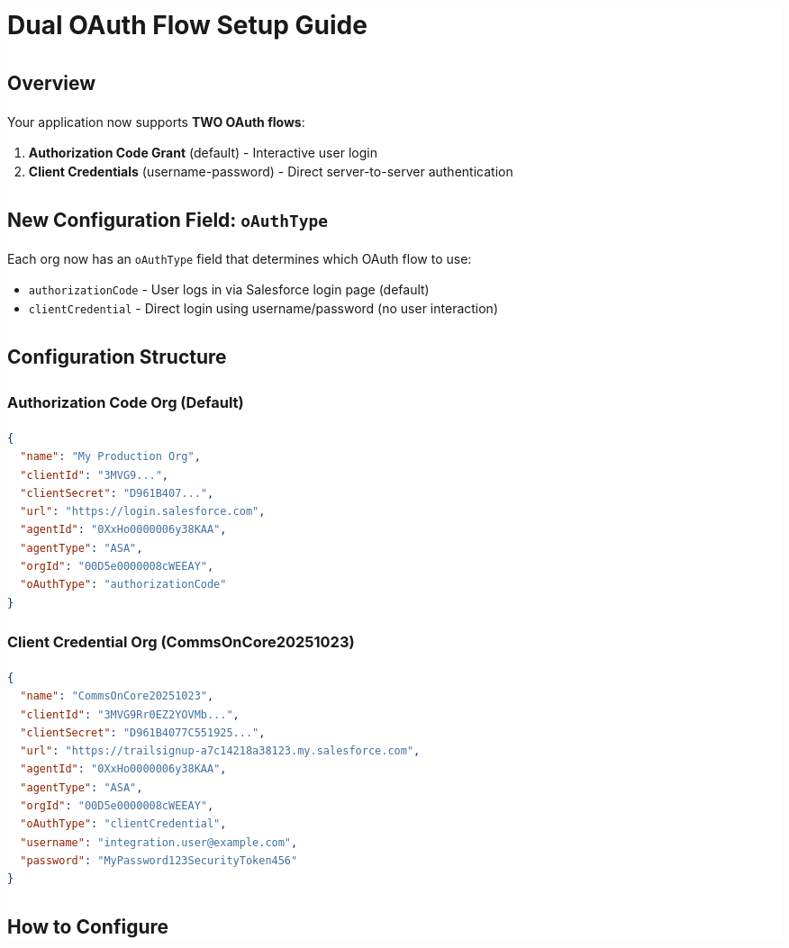 # Dual OAuth Flow Setup Guide

## Overview
Your application now supports **TWO OAuth flows**:
1. **Authorization Code Grant** (default) - Interactive user login
2. **Client Credentials** (username-password) - Direct server-to-server authentication

## New Configuration Field: `oAuthType`

Each org now has an `oAuthType` field that determines which OAuth flow to use:

- `authorizationCode` - User logs in via Salesforce login page (default)
- `clientCredential` - Direct login using username/password (no user interaction)

## Configuration Structure

### Authorization Code Org (Default)
```json
{
  "name": "My Production Org",
  "clientId": "3MVG9...",
  "clientSecret": "D961B407...",
  "url": "https://login.salesforce.com",
  "agentId": "0XxHo0000006y38KAA",
  "agentType": "ASA",
  "orgId": "00D5e0000008cWEEAY",
  "oAuthType": "authorizationCode"
}
```

### Client Credential Org (CommsOnCore20251023)
```json
{
  "name": "CommsOnCore20251023",
  "clientId": "3MVG9Rr0EZ2YOVMb...",
  "clientSecret": "D961B4077C551925...",
  "url": "https://trailsignup-a7c14218a38123.my.salesforce.com",
  "agentId": "0XxHo0000006y38KAA",
  "agentType": "ASA",
  "orgId": "00D5e0000008cWEEAY",
  "oAuthType": "clientCredential",
  "username": "integration.user@example.com",
  "password": "MyPassword123SecurityToken456"
}
```

## How to Configure
